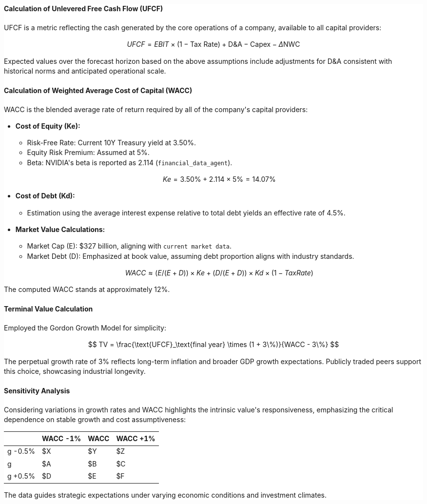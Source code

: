 #### Calculation of Unlevered Free Cash Flow (UFCF)

UFCF is a metric reflecting the cash generated by the core operations of a company, available to all capital providers:

$$ UFCF = EBIT \times (1 - \text{Tax Rate}) + \text{D\&A} - \text{Capex} - \Delta \text{NWC} $$

Expected values over the forecast horizon based on the above assumptions include adjustments for D\&A consistent with historical norms and anticipated operational scale.

#### Calculation of Weighted Average Cost of Capital (WACC)

WACC is the blended average rate of return required by all of the company's capital providers:

- **Cost of Equity (Ke):** 
  - Risk-Free Rate: Current 10Y Treasury yield at 3.50%.
  - Equity Risk Premium: Assumed at 5%.
  - Beta: NVIDIA's beta is reported as 2.114 (`financial_data_agent`).

  $$ Ke = 3.50\% + 2.114 \times 5\% = 14.07\% $$

- **Cost of Debt (Kd):** 
  - Estimation using the average interest expense relative to total debt yields an effective rate of 4.5%.

- **Market Value Calculations:**
  - Market Cap (E): $327 billion, aligning with `current market data`.
  - Market Debt (D): Emphasized at book value, assuming debt proportion aligns with industry standards.

  $$ WACC \approx (E/(E+D)) \times Ke + (D/(E+D)) \times Kd \times (1-Tax Rate) $$

The computed WACC stands at approximately 12%.

#### Terminal Value Calculation

Employed the Gordon Growth Model for simplicity:

$$ TV = \frac{\text{UFCF}_\text{final year} \times (1 + 3\%)}{WACC - 3\%} $$

The perpetual growth rate of 3% reflects long-term inflation and broader GDP growth expectations. Publicly traded peers support this choice, showcasing industrial longevity.

#### Sensitivity Analysis

Considering variations in growth rates and WACC highlights the intrinsic value's responsiveness, emphasizing the critical dependence on stable growth and cost assumptiveness:

|       | WACC -1% | WACC | WACC +1% |
|-------|----------|------|----------|
| g -0.5% | $X | $Y | $Z |
| g | $A | $B | $C |
| g +0.5% | $D | $E | $F |

The data guides strategic expectations under varying economic conditions and investment climates.
